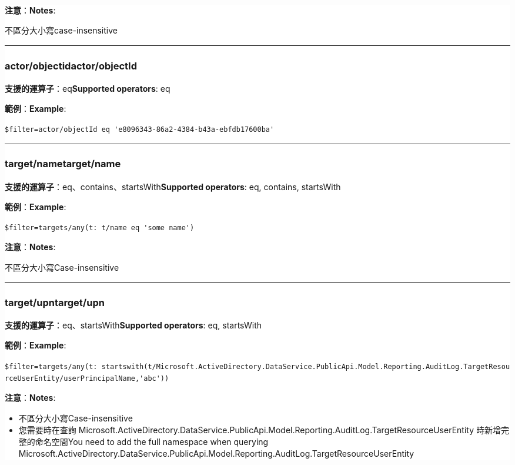<span data-ttu-id="8b29f-206">**注意**：</span><span class="sxs-lookup"><span data-stu-id="8b29f-206">**Notes**:</span></span>

<span data-ttu-id="8b29f-207">不區分大小寫</span><span class="sxs-lookup"><span data-stu-id="8b29f-207">case-insensitive</span></span>

- - -
### <a name="actorobjectid"></a><span data-ttu-id="8b29f-208">actor/objectid</span><span class="sxs-lookup"><span data-stu-id="8b29f-208">actor/objectId</span></span>
<span data-ttu-id="8b29f-209">**支援的運算子**：eq</span><span class="sxs-lookup"><span data-stu-id="8b29f-209">**Supported operators**: eq</span></span>

<span data-ttu-id="8b29f-210">**範例**：</span><span class="sxs-lookup"><span data-stu-id="8b29f-210">**Example**:</span></span>

    $filter=actor/objectId eq 'e8096343-86a2-4384-b43a-ebfdb17600ba'    


- - -
### <a name="targetname"></a><span data-ttu-id="8b29f-211">target/name</span><span class="sxs-lookup"><span data-stu-id="8b29f-211">target/name</span></span>
<span data-ttu-id="8b29f-212">**支援的運算子**：eq、contains、startsWith</span><span class="sxs-lookup"><span data-stu-id="8b29f-212">**Supported operators**: eq, contains, startsWith</span></span>

<span data-ttu-id="8b29f-213">**範例**：</span><span class="sxs-lookup"><span data-stu-id="8b29f-213">**Example**:</span></span>

    $filter=targets/any(t: t/name eq 'some name')    

<span data-ttu-id="8b29f-214">**注意**：</span><span class="sxs-lookup"><span data-stu-id="8b29f-214">**Notes**:</span></span>

<span data-ttu-id="8b29f-215">不區分大小寫</span><span class="sxs-lookup"><span data-stu-id="8b29f-215">Case-insensitive</span></span>

- - -
### <a name="targetupn"></a><span data-ttu-id="8b29f-216">target/upn</span><span class="sxs-lookup"><span data-stu-id="8b29f-216">target/upn</span></span>
<span data-ttu-id="8b29f-217">**支援的運算子**：eq、startsWith</span><span class="sxs-lookup"><span data-stu-id="8b29f-217">**Supported operators**: eq, startsWith</span></span>

<span data-ttu-id="8b29f-218">**範例**：</span><span class="sxs-lookup"><span data-stu-id="8b29f-218">**Example**:</span></span>

    $filter=targets/any(t: startswith(t/Microsoft.ActiveDirectory.DataService.PublicApi.Model.Reporting.AuditLog.TargetResourceUserEntity/userPrincipalName,'abc'))    

<span data-ttu-id="8b29f-219">**注意**：</span><span class="sxs-lookup"><span data-stu-id="8b29f-219">**Notes**:</span></span>

* <span data-ttu-id="8b29f-220">不區分大小寫</span><span class="sxs-lookup"><span data-stu-id="8b29f-220">Case-insensitive</span></span>
* <span data-ttu-id="8b29f-221">您需要時在查詢 Microsoft.ActiveDirectory.DataService.PublicApi.Model.Reporting.AuditLog.TargetResourceUserEntity 時新增完整的命名空間</span><span class="sxs-lookup"><span data-stu-id="8b29f-221">You need to add the full namespace when querying  Microsoft.ActiveDirectory.DataService.PublicApi.Model.Reporting.AuditLog.TargetResourceUserEntity</span></span>
